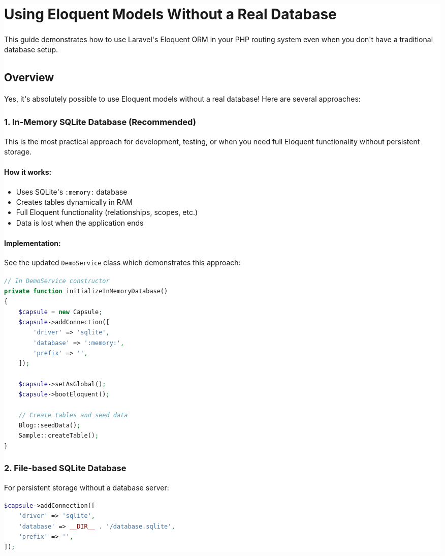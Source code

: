 # Using Eloquent Models Without a Real Database

This guide demonstrates how to use Laravel's Eloquent ORM in your PHP routing system even when you don't have a traditional database setup.

## Overview

Yes, it's absolutely possible to use Eloquent models without a real database! Here are several approaches:

### 1. In-Memory SQLite Database (Recommended)

This is the most practical approach for development, testing, or when you need full Eloquent functionality without persistent storage.

#### How it works:
- Uses SQLite's `:memory:` database
- Creates tables dynamically in RAM
- Full Eloquent functionality (relationships, scopes, etc.)
- Data is lost when the application ends

#### Implementation:

See the updated `DemoService` class which demonstrates this approach:

```php
// In DemoService constructor
private function initializeInMemoryDatabase()
{
    $capsule = new Capsule;
    $capsule->addConnection([
        'driver' => 'sqlite',
        'database' => ':memory:',
        'prefix' => '',
    ]);
    
    $capsule->setAsGlobal();
    $capsule->bootEloquent();
    
    // Create tables and seed data
    Blog::seedData();
    Sample::createTable();
}
```

### 2. File-based SQLite Database

For persistent storage without a database server:

```php
$capsule->addConnection([
    'driver' => 'sqlite',
    'database' => __DIR__ . '/database.sqlite',
    'prefix' => '',
]);
```
